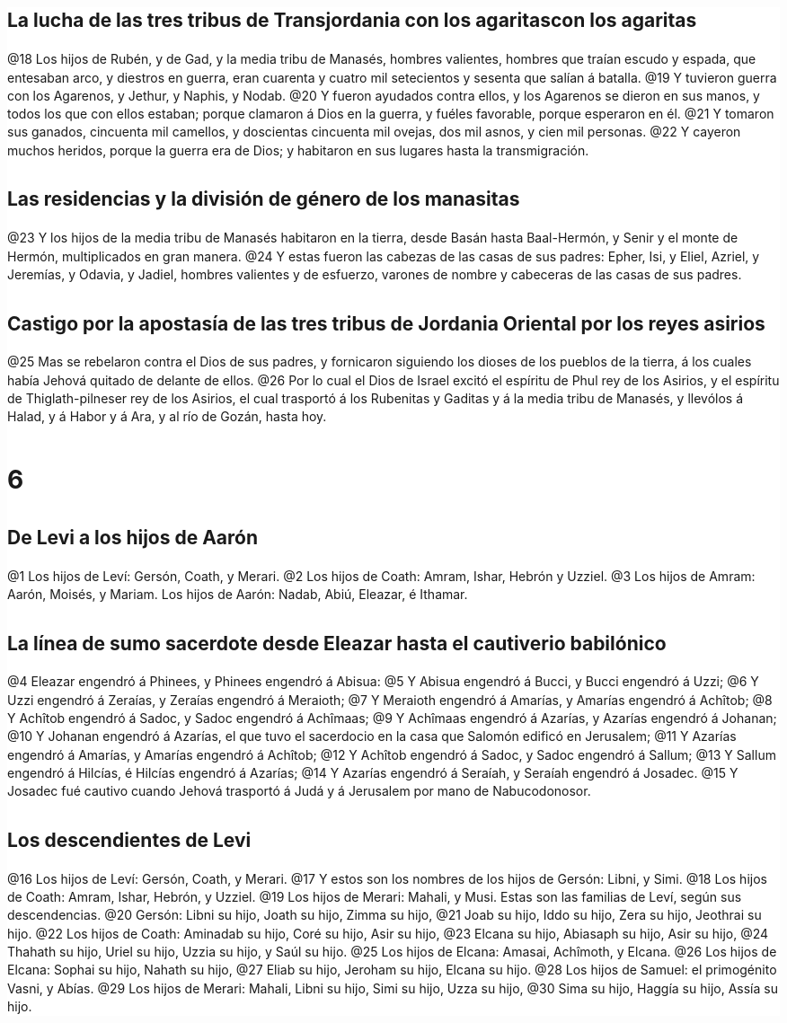 ## La lucha de las tres tribus de Transjordania con los agaritascon los agaritas
@18 Los hijos de Rubén, y de Gad, y la media tribu de Manasés, hombres valientes, hombres que traían escudo y espada, que entesaban arco, y diestros en guerra, eran cuarenta y cuatro mil setecientos y sesenta que salían á batalla. @19 Y tuvieron guerra con los Agarenos, y Jethur, y Naphis, y Nodab. @20 Y fueron ayudados contra ellos, y los Agarenos se dieron en sus manos, y todos los que con ellos estaban; porque clamaron á Dios en la guerra, y fuéles favorable, porque esperaron en él. @21 Y tomaron sus ganados, cincuenta mil camellos, y doscientas cincuenta mil ovejas, dos mil asnos, y cien mil personas. @22 Y cayeron muchos heridos, porque la guerra era de Dios; y habitaron en sus lugares hasta la transmigración.

## Las residencias y la división de género de los manasitas
@23 Y los hijos de la media tribu de Manasés habitaron en la tierra, desde Basán hasta Baal-Hermón, y Senir y el monte de Hermón, multiplicados en gran manera. @24 Y estas fueron las cabezas de las casas de sus padres: Epher, Isi, y Eliel, Azriel, y Jeremías, y Odavia, y Jadiel, hombres valientes y de esfuerzo, varones de nombre y cabeceras de las casas de sus padres.

## Castigo por la apostasía de las tres tribus de Jordania Oriental por los reyes asirios
@25 Mas se rebelaron contra el Dios de sus padres, y fornicaron siguiendo los dioses de los pueblos de la tierra, á los cuales había Jehová quitado de delante de ellos. @26 Por lo cual el Dios de Israel excitó el espíritu de Phul rey de los Asirios, y el espíritu de Thiglath-pilneser rey de los Asirios, el cual trasportó á los Rubenitas y Gaditas y á la media tribu de Manasés, y llevólos á Halad, y á Habor y á Ara, y al río de Gozán, hasta hoy. 

# 6 
## De Levi a los hijos de Aarón
@1 Los hijos de Leví: Gersón, Coath, y Merari. @2 Los hijos de Coath: Amram, Ishar, Hebrón y Uzziel. @3 Los hijos de Amram: Aarón, Moisés, y Mariam. Los hijos de Aarón: Nadab, Abiú, Eleazar, é Ithamar.

## La línea de sumo sacerdote desde Eleazar hasta el cautiverio babilónico
@4 Eleazar engendró á Phinees, y Phinees engendró á Abisua: @5 Y Abisua engendró á Bucci, y Bucci engendró á Uzzi; @6 Y Uzzi engendró á Zeraías, y Zeraías engendró á Meraioth; @7 Y Meraioth engendró á Amarías, y Amarías engendró á Achîtob; @8 Y Achîtob engendró á Sadoc, y Sadoc engendró á Achîmaas; @9 Y Achîmaas engendró á Azarías, y Azarías engendró á Johanan; @10 Y Johanan engendró á Azarías, el que tuvo el sacerdocio en la casa que Salomón edificó en Jerusalem; @11 Y Azarías engendró á Amarías, y Amarías engendró á Achîtob; @12 Y Achîtob engendró á Sadoc, y Sadoc engendró á Sallum; @13 Y Sallum engendró á Hilcías, é Hilcías engendró á Azarías; @14 Y Azarías engendró á Seraíah, y Seraíah engendró á Josadec. @15 Y Josadec fué cautivo cuando Jehová trasportó á Judá y á Jerusalem por mano de Nabucodonosor.

## Los descendientes de Levi
@16 Los hijos de Leví: Gersón, Coath, y Merari. @17 Y estos son los nombres de los hijos de Gersón: Libni, y Simi. @18 Los hijos de Coath: Amram, Ishar, Hebrón, y Uzziel. @19 Los hijos de Merari: Mahali, y Musi. Estas son las familias de Leví, según sus descendencias. @20 Gersón: Libni su hijo, Joath su hijo, Zimma su hijo, @21 Joab su hijo, Iddo su hijo, Zera su hijo, Jeothrai su hijo. @22 Los hijos de Coath: Aminadab su hijo, Coré su hijo, Asir su hijo, @23 Elcana su hijo, Abiasaph su hijo, Asir su hijo, @24 Thahath su hijo, Uriel su hijo, Uzzia su hijo, y Saúl su hijo. @25 Los hijos de Elcana: Amasai, Achîmoth, y Elcana. @26 Los hijos de Elcana: Sophai su hijo, Nahath su hijo, @27 Eliab su hijo, Jeroham su hijo, Elcana su hijo. @28 Los hijos de Samuel: el primogénito Vasni, y Abías. @29 Los hijos de Merari: Mahali, Libni su hijo, Simi su hijo, Uzza su hijo, @30 Sima su hijo, Haggía su hijo, Assía su hijo.
